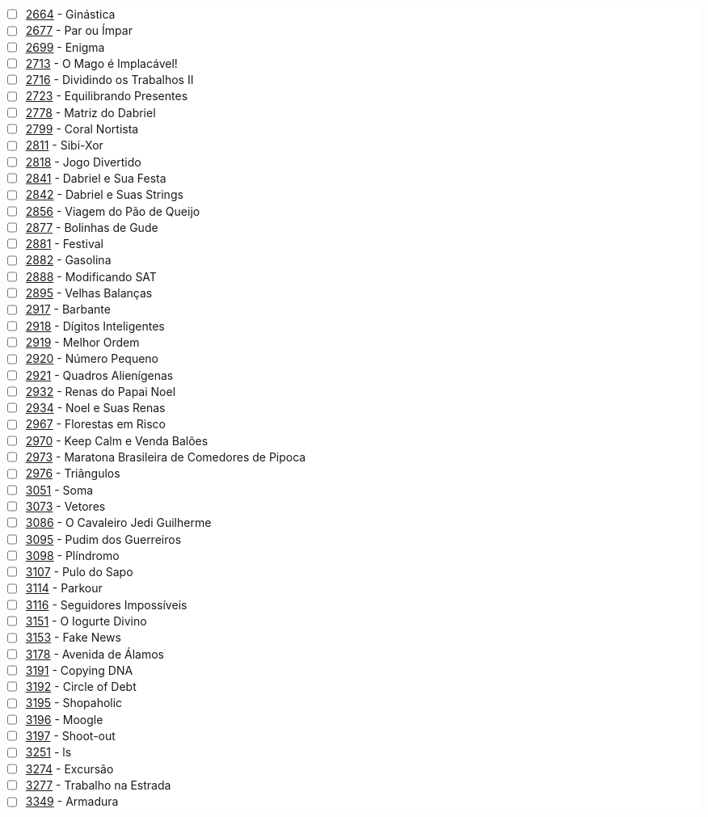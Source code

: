 - [ ]  [2664](https://www.beecrowd.com.br/repository/UOJ_2664.html) - Ginástica
- [ ]  [2677](https://www.beecrowd.com.br/repository/UOJ_2677.html) - Par ou Ímpar
- [ ]  [2699](https://www.beecrowd.com.br/repository/UOJ_2699.html) - Enigma
- [ ]  [2713](https://www.beecrowd.com.br/repository/UOJ_2713.html) - O Mago é Implacável!
- [ ]  [2716](https://www.beecrowd.com.br/repository/UOJ_2716.html) - Dividindo os Trabalhos II
- [ ]  [2723](https://www.beecrowd.com.br/repository/UOJ_2723.html) - Equilibrando Presentes
- [ ]  [2778](https://www.beecrowd.com.br/repository/UOJ_2778.html) - Matriz do Dabriel
- [ ]  [2799](https://www.beecrowd.com.br/repository/UOJ_2799.html) - Coral Nortista
- [ ]  [2811](https://www.beecrowd.com.br/repository/UOJ_2811.html) - Sibi-Xor
- [ ]  [2818](https://www.beecrowd.com.br/repository/UOJ_2818.html) - Jogo Divertido
- [ ]  [2841](https://www.beecrowd.com.br/repository/UOJ_2841.html) - Dabriel e Sua Festa
- [ ]  [2842](https://www.beecrowd.com.br/repository/UOJ_2842.html) - Dabriel e Suas Strings
- [ ]  [2856](https://www.beecrowd.com.br/repository/UOJ_2856.html) - Viagem do Pão de Queijo
- [ ]  [2877](https://www.beecrowd.com.br/repository/UOJ_2877.html) - Bolinhas de Gude
- [ ]  [2881](https://www.beecrowd.com.br/repository/UOJ_2881.html) - Festival
- [ ]  [2882](https://www.beecrowd.com.br/repository/UOJ_2882.html) - Gasolina
- [ ]  [2888](https://www.beecrowd.com.br/repository/UOJ_2888.html) - Modificando SAT
- [ ]  [2895](https://www.beecrowd.com.br/repository/UOJ_2895.html) - Velhas Balanças
- [ ]  [2917](https://www.beecrowd.com.br/repository/UOJ_2917.html) - Barbante
- [ ]  [2918](https://www.beecrowd.com.br/repository/UOJ_2918.html) - Dígitos Inteligentes
- [ ]  [2919](https://www.beecrowd.com.br/repository/UOJ_2919.html) - Melhor Ordem
- [ ]  [2920](https://www.beecrowd.com.br/repository/UOJ_2920.html) - Número Pequeno
- [ ]  [2921](https://www.beecrowd.com.br/repository/UOJ_2921.html) - Quadros Alienígenas
- [ ]  [2932](https://www.beecrowd.com.br/repository/UOJ_2932.html) - Renas do Papai Noel
- [ ]  [2934](https://www.beecrowd.com.br/repository/UOJ_2934.html) - Noel e Suas Renas
- [ ]  [2967](https://www.beecrowd.com.br/repository/UOJ_2967.html) - Florestas em Risco
- [ ]  [2970](https://www.beecrowd.com.br/repository/UOJ_2970.html) - Keep Calm e Venda Balões
- [ ]  [2973](https://www.beecrowd.com.br/repository/UOJ_2973.html) - Maratona Brasileira de Comedores de Pipoca
- [ ]  [2976](https://www.beecrowd.com.br/repository/UOJ_2976.html) - Triângulos
- [ ]  [3051](https://www.beecrowd.com.br/repository/UOJ_3051.html) - Soma
- [ ]  [3073](https://www.beecrowd.com.br/repository/UOJ_3073.html) - Vetores
- [ ]  [3086](https://www.beecrowd.com.br/repository/UOJ_3086.html) - O Cavaleiro Jedi Guilherme
- [ ]  [3095](https://www.beecrowd.com.br/repository/UOJ_3095.html) - Pudim dos Guerreiros
- [ ]  [3098](https://www.beecrowd.com.br/repository/UOJ_3098.html) - Plíndromo
- [ ]  [3107](https://www.beecrowd.com.br/repository/UOJ_3107.html) - Pulo do Sapo
- [ ]  [3114](https://www.beecrowd.com.br/repository/UOJ_3114.html) - Parkour
- [ ]  [3116](https://www.beecrowd.com.br/repository/UOJ_3116.html) - Seguidores Impossíveis
- [ ]  [3151](https://www.beecrowd.com.br/repository/UOJ_3151.html) - O Iogurte Divino
- [ ]  [3153](https://www.beecrowd.com.br/repository/UOJ_3153.html) - Fake News
- [ ]  [3178](https://www.beecrowd.com.br/repository/UOJ_3178.html) - Avenida de Álamos
- [ ]  [3191](https://www.beecrowd.com.br/repository/UOJ_3191.html) - Copying DNA
- [ ]  [3192](https://www.beecrowd.com.br/repository/UOJ_3192.html) - Circle of Debt
- [ ]  [3195](https://www.beecrowd.com.br/repository/UOJ_3195.html) - Shopaholic
- [ ]  [3196](https://www.beecrowd.com.br/repository/UOJ_3196.html) - Moogle
- [ ]  [3197](https://www.beecrowd.com.br/repository/UOJ_3197.html) - Shoot-out
- [ ]  [3251](https://www.beecrowd.com.br/repository/UOJ_3251.html) - ls
- [ ]  [3274](https://www.beecrowd.com.br/repository/UOJ_3274.html) - Excursão
- [ ]  [3277](https://www.beecrowd.com.br/repository/UOJ_3277.html) - Trabalho na Estrada
- [ ]  [3349](https://www.beecrowd.com.br/repository/UOJ_3349.html) - Armadura